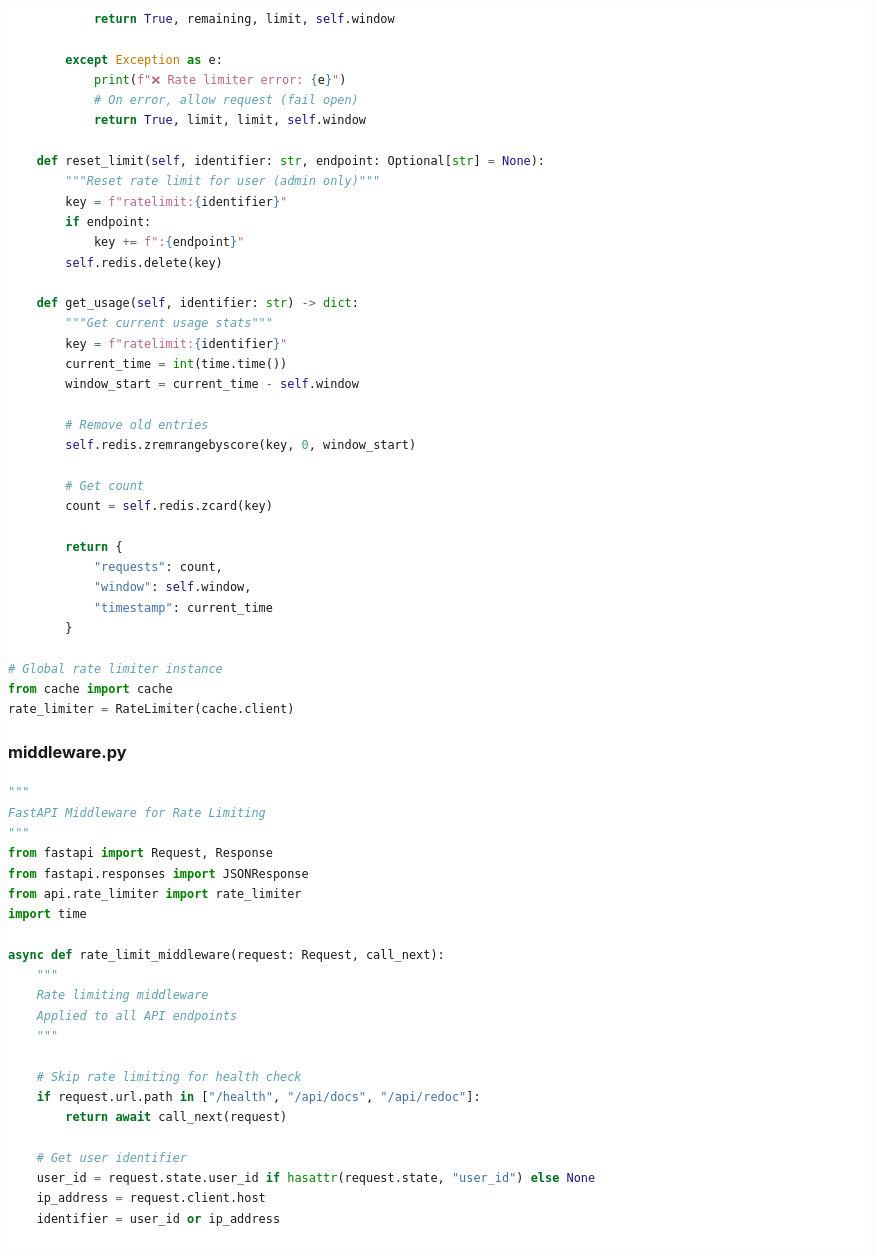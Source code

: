 ```python
            return True, remaining, limit, self.window
            
        except Exception as e:
            print(f"❌ Rate limiter error: {e}")
            # On error, allow request (fail open)
            return True, limit, limit, self.window
    
    def reset_limit(self, identifier: str, endpoint: Optional[str] = None):
        """Reset rate limit for user (admin only)"""
        key = f"ratelimit:{identifier}"
        if endpoint:
            key += f":{endpoint}"
        self.redis.delete(key)
    
    def get_usage(self, identifier: str) -> dict:
        """Get current usage stats"""
        key = f"ratelimit:{identifier}"
        current_time = int(time.time())
        window_start = current_time - self.window
        
        # Remove old entries
        self.redis.zremrangebyscore(key, 0, window_start)
        
        # Get count
        count = self.redis.zcard(key)
        
        return {
            "requests": count,
            "window": self.window,
            "timestamp": current_time
        }

# Global rate limiter instance
from cache import cache
rate_limiter = RateLimiter(cache.client)
```

### middleware.py

```python
"""
FastAPI Middleware for Rate Limiting
"""
from fastapi import Request, Response
from fastapi.responses import JSONResponse
from api.rate_limiter import rate_limiter
import time

async def rate_limit_middleware(request: Request, call_next):
    """
    Rate limiting middleware
    Applied to all API endpoints
    """
    
    # Skip rate limiting for health check
    if request.url.path in ["/health", "/api/docs", "/api/redoc"]:
        return await call_next(request)
    
    # Get user identifier
    user_id = request.state.user_id if hasattr(request.state, "user_id") else None
    ip_address = request.client.host
    identifier = user_id or ip_address
    
```